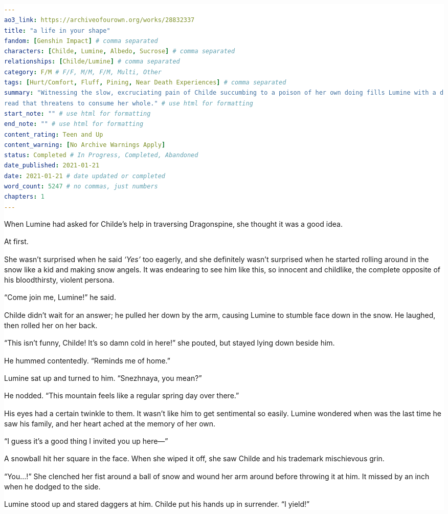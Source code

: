 ```yaml
---
ao3_link: https://archiveofourown.org/works/28832337
title: "a life in your shape"
fandom: [Genshin Impact] # comma separated
characters: [Childe, Lumine, Albedo, Sucrose] # comma separated
relationships: [Childe/Lumine] # comma separated
category: F/M # F/F, M/M, F/M, Multi, Other
tags: [Hurt/Comfort, Fluff, Pining, Near Death Experiences] # comma separated
summary: "Witnessing the slow, excruciating pain of Childe succumbing to a poison of her own doing fills Lumine with a dread that threatens to consume her whole." # use html for formatting
start_note: "" # use html for formatting
end_note: "" # use html for formatting
content_rating: Teen and Up
content_warning: [No Archive Warnings Apply]
status: Completed # In Progress, Completed, Abandoned
date_published: 2021-01-21
date: 2021-01-21 # date updated or completed
word_count: 5247 # no commas, just numbers
chapters: 1
---
```


When Lumine had asked for Childe’s help in traversing Dragonspine, she thought it was a good idea.

At first.

She wasn’t surprised when he said *‘Yes’* too eagerly, and she definitely wasn’t surprised when he started rolling around in the snow like a kid and making snow angels. It was endearing to see him like this, so innocent and childlike, the complete opposite of his bloodthirsty, violent persona.

“Come join me, Lumine!” he said.

Childe didn’t wait for an answer; he pulled her down by the arm, causing Lumine to stumble face down in the snow. He laughed, then rolled her on her back.

“This isn’t funny, Childe! It’s so damn cold in here!” she pouted, but stayed lying down beside him.

He hummed contentedly. “Reminds me of home.”

Lumine sat up and turned to him. “Snezhnaya, you mean?”

He nodded. “This mountain feels like a regular spring day over there.”

His eyes had a certain twinkle to them. It wasn’t like him to get sentimental so easily. Lumine wondered when was the last time he saw his family, and her heart ached at the memory of her own.

“I guess it’s a good thing I invited you up here—”

A snowball hit her square in the face. When she wiped it off, she saw Childe and his trademark mischievous grin.

“You...!” She clenched her fist around a ball of snow and wound her arm around before throwing it at him. It missed by an inch when he dodged to the side.

Lumine stood up and stared daggers at him. Childe put his hands up in surrender. “I yield!”
